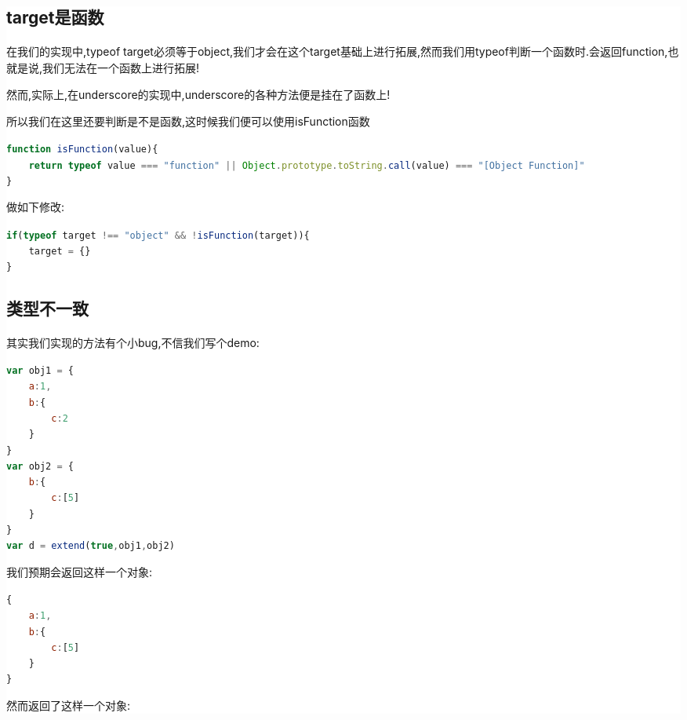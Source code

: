 ## target是函数

在我们的实现中,typeof target必须等于object,我们才会在这个target基础上进行拓展,然而我们用typeof判断一个函数时.会返回function,也就是说,我们无法在一个函数上进行拓展!

然而,实际上,在underscore的实现中,underscore的各种方法便是挂在了函数上!

所以我们在这里还要判断是不是函数,这时候我们便可以使用isFunction函数

``` javascript
function isFunction(value){
    return typeof value === "function" || Object.prototype.toString.call(value) === "[Object Function]"
}
```

做如下修改:

``` javascript
if(typeof target !== "object" && !isFunction(target)){
    target = {}
}
```

## 类型不一致

其实我们实现的方法有个小bug,不信我们写个demo:

``` javascript
var obj1 = {
    a:1,
    b:{
        c:2
    }
}
var obj2 = {
    b:{
        c:[5]
    }
}
var d = extend(true,obj1,obj2)
```

我们预期会返回这样一个对象:

``` javascript
{
    a:1,
    b:{
        c:[5]
    }
}
```

然而返回了这样一个对象:

